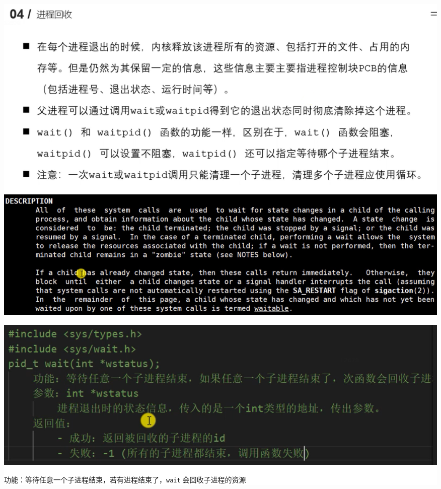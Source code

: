 ![image-20230828205133872](assets/image-20230828205133872.png)

![image-20230828210333849](assets/image-20230828210333849.png)

![image-20230828210702827](assets/image-20230828210702827.png)

功能：等待任意一个子进程结束，若有进程结束了，`wait` 会回收子进程的资源
